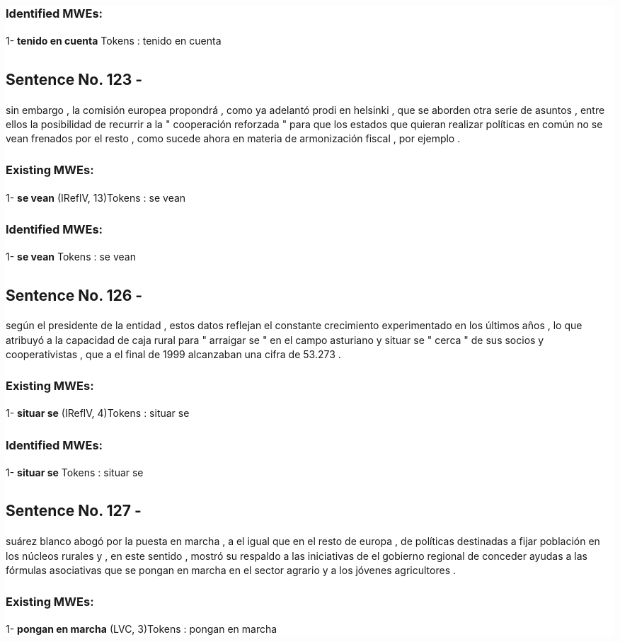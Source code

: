 ### Identified MWEs: 
1- **tenido en cuenta** Tokens : 
tenido
en
cuenta

## Sentence No. 123 - 
sin embargo , la comisión europea propondrá , como ya adelantó prodi en helsinki , que se aborden otra serie de asuntos , entre ellos la posibilidad de recurrir a la " cooperación reforzada " para que los estados que quieran realizar políticas en común no se vean frenados por el resto , como sucede ahora en materia de armonización fiscal , por ejemplo . 
### Existing MWEs: 
1- **se vean** (IReflV, 13)Tokens : 
se
vean

### Identified MWEs: 
1- **se vean** Tokens : 
se
vean

## Sentence No. 126 - 
según el presidente de la entidad , estos datos reflejan el constante crecimiento experimentado en los últimos años , lo que atribuyó a la capacidad de caja rural para " arraigar se " en el campo asturiano y situar se " cerca " de sus socios y cooperativistas , que a el final de 1999 alcanzaban una cifra de 53.273 . 
### Existing MWEs: 
1- **situar se** (IReflV, 4)Tokens : 
situar
se

### Identified MWEs: 
1- **situar se** Tokens : 
situar
se

## Sentence No. 127 - 
suárez blanco abogó por la puesta en marcha , a el igual que en el resto de europa , de políticas destinadas a fijar población en los núcleos rurales y , en este sentido , mostró su respaldo a las iniciativas de el gobierno regional de conceder ayudas a las fórmulas asociativas que se pongan en marcha en el sector agrario y a los jóvenes agricultores . 
### Existing MWEs: 
1- **pongan en marcha** (LVC, 3)Tokens : 
pongan
en
marcha
